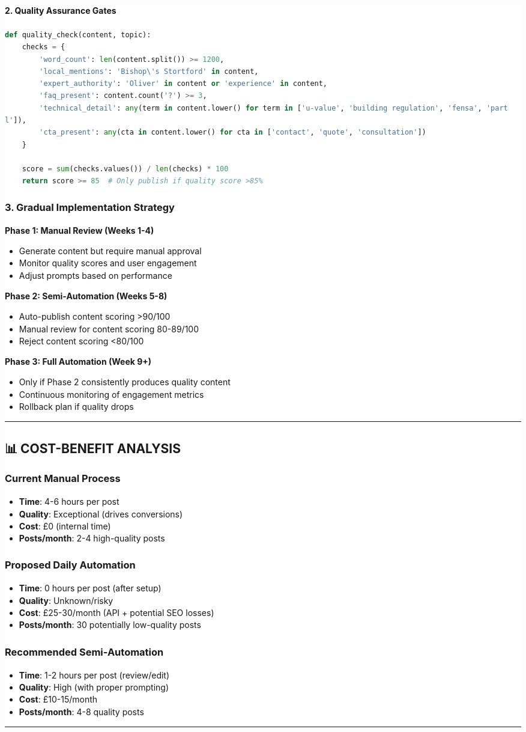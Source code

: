 #### **2. Quality Assurance Gates**

```python
def quality_check(content, topic):
    checks = {
        'word_count': len(content.split()) >= 1200,
        'local_mentions': 'Bishop\'s Stortford' in content,
        'expert_authority': 'Oliver' in content or 'experience' in content,
        'faq_present': content.count('?') >= 3,
        'technical_detail': any(term in content.lower() for term in ['u-value', 'building regulation', 'fensa', 'part l']),
        'cta_present': any(cta in content.lower() for cta in ['contact', 'quote', 'consultation'])
    }
    
    score = sum(checks.values()) / len(checks) * 100
    return score >= 85  # Only publish if quality score >85%
```

### **3. Gradual Implementation Strategy**

**Phase 1: Manual Review (Weeks 1-4)**
- Generate content but require manual approval
- Monitor quality scores and user engagement
- Adjust prompts based on performance

**Phase 2: Semi-Automation (Weeks 5-8)**  
- Auto-publish content scoring >90/100
- Manual review for content scoring 80-89/100
- Reject content scoring <80/100

**Phase 3: Full Automation (Week 9+)**
- Only if Phase 2 consistently produces quality content
- Continuous monitoring of engagement metrics
- Rollback plan if quality drops

---

## 📊 **COST-BENEFIT ANALYSIS**

### **Current Manual Process**
- **Time**: 4-6 hours per post
- **Quality**: Exceptional (drives conversions)
- **Cost**: £0 (internal time)
- **Posts/month**: 2-4 high-quality posts

### **Proposed Daily Automation**
- **Time**: 0 hours per post (after setup)
- **Quality**: Unknown/risky
- **Cost**: £25-30/month (API + potential SEO losses)
- **Posts/month**: 30 potentially low-quality posts

### **Recommended Semi-Automation**
- **Time**: 1-2 hours per post (review/edit)
- **Quality**: High (with proper prompting)
- **Cost**: £10-15/month
- **Posts/month**: 4-8 quality posts

---
